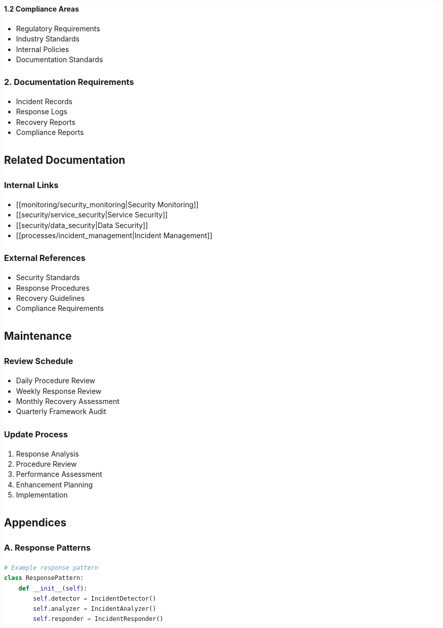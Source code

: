 ```python
```

#### 1.2 Compliance Areas
- Regulatory Requirements
- Industry Standards
- Internal Policies
- Documentation Standards

### 2. Documentation Requirements
- Incident Records
- Response Logs
- Recovery Reports
- Compliance Reports

## Related Documentation
### Internal Links
- [[monitoring/security_monitoring|Security Monitoring]]
- [[security/service_security|Service Security]]
- [[security/data_security|Data Security]]
- [[processes/incident_management|Incident Management]]

### External References
- Security Standards
- Response Procedures
- Recovery Guidelines
- Compliance Requirements

## Maintenance
### Review Schedule
- Daily Procedure Review
- Weekly Response Review
- Monthly Recovery Assessment
- Quarterly Framework Audit

### Update Process
1. Response Analysis
2. Procedure Review
3. Performance Assessment
4. Enhancement Planning
5. Implementation

## Appendices
### A. Response Patterns
```python
# Example response pattern
class ResponsePattern:
    def __init__(self):
        self.detector = IncidentDetector()
        self.analyzer = IncidentAnalyzer()
        self.responder = IncidentResponder()
```

